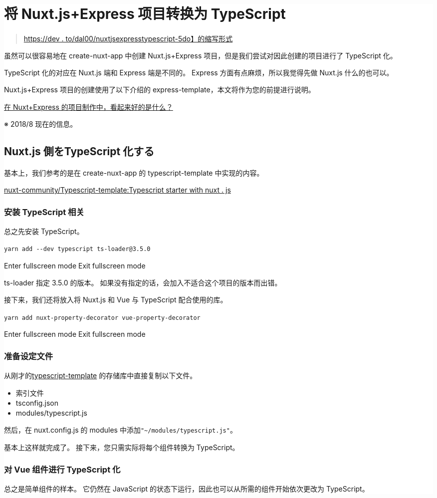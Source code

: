 # 将 Nuxt.js+Express 项目转换为 TypeScript

> [https://dev . to/dal00/nuxtjsexpresstypescript-5do】的缩写形式](https://dev.to/dala00/nuxtjsexpresstypescript-5doe)

虽然可以很容易地在 create-nuxt-app 中创建 Nuxt.js+Express 项目，但是我们尝试对因此创建的项目进行了 TypeScript 化。

TypeScript 化的对应在 Nuxt.js 端和 Express 端是不同的。 Express 方面有点麻烦，所以我觉得先做 Nuxt.js 什么的也可以。

Nuxt.js+Express 项目的创建使用了以下介绍的 express-template，本文将作为您的前提进行说明。

[在 Nuxt+Express 的项目制作中，看起来好的是什么？](https://crieit.net/posts/Nuxt-Express)

※ 2018/8 现在的信息。

## Nuxt.js 側をTypeScript 化する

基本上，我们参考的是在 create-nuxt-app 的 typescript-template 中实现的内容。

[nuxt-community/Typescript-template:Typescript starter with nuxt . js](https://github.com/nuxt-community/typescript-template)

### 安装 TypeScript 相关

总之先安装 TypeScript。

```
yarn add --dev typescript ts-loader@3.5.0 
```

Enter fullscreen mode Exit fullscreen mode

ts-loader 指定 3.5.0 的版本。 如果没有指定的话，会加入不适合这个项目的版本而出错。

接下来，我们还将放入将 Nuxt.js 和 Vue 与 TypeScript 配合使用的库。

```
yarn add nuxt-property-decorator vue-property-decorator 
```

Enter fullscreen mode Exit fullscreen mode

### 准备设定文件

从刚才的[typescript-template](https://github.com/nuxt-community/typescript-template) 的存储库中直接复制以下文件。

*   索引文件
*   tsconfig.json
*   modules/typescript.js

然后，在 nuxt.config.js 的 modules 中添加`"~/modules/typescript.js"`。

基本上这样就完成了。 接下来，您只需实际将每个组件转换为 TypeScript。

### 对 Vue 组件进行 TypeScript 化

总之是简单组件的样本。 它仍然在 JavaScript 的状态下运行，因此也可以从所需的组件开始依次更改为 TypeScript。
